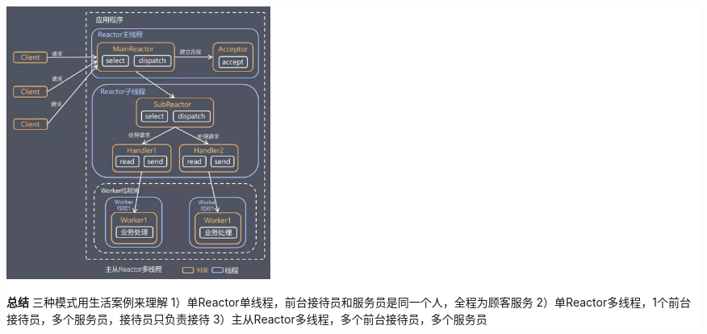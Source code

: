 <img src="pics/two_reactor_multithread2.png" style="zoom:33%;" />

**总结**
三种模式用生活案例来理解
1）单Reactor单线程，前台接待员和服务员是同一个人，全程为顾客服务
2）单Reactor多线程，1个前台接待员，多个服务员，接待员只负责接待
3）主从Reactor多线程，多个前台接待员，多个服务员
